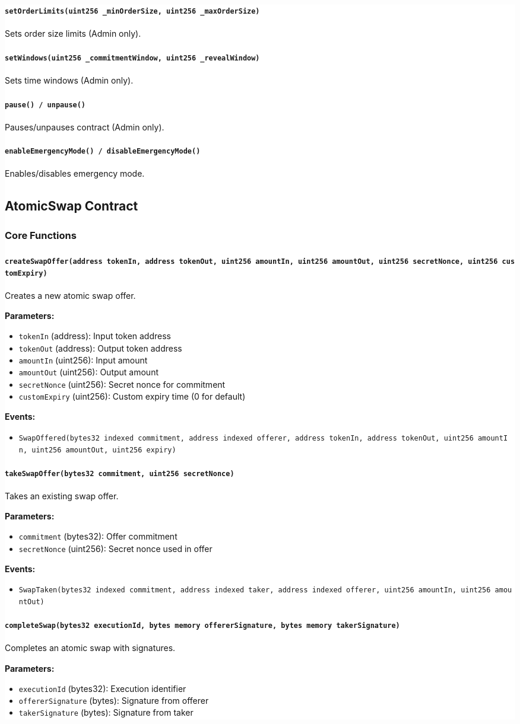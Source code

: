 #### `setOrderLimits(uint256 _minOrderSize, uint256 _maxOrderSize)`
Sets order size limits (Admin only).

#### `setWindows(uint256 _commitmentWindow, uint256 _revealWindow)`
Sets time windows (Admin only).

#### `pause() / unpause()`
Pauses/unpauses contract (Admin only).

#### `enableEmergencyMode() / disableEmergencyMode()`
Enables/disables emergency mode.

## AtomicSwap Contract

### Core Functions

#### `createSwapOffer(address tokenIn, address tokenOut, uint256 amountIn, uint256 amountOut, uint256 secretNonce, uint256 customExpiry)`
Creates a new atomic swap offer.

**Parameters:**
- `tokenIn` (address): Input token address
- `tokenOut` (address): Output token address
- `amountIn` (uint256): Input amount
- `amountOut` (uint256): Output amount
- `secretNonce` (uint256): Secret nonce for commitment
- `customExpiry` (uint256): Custom expiry time (0 for default)

**Events:**
- `SwapOffered(bytes32 indexed commitment, address indexed offerer, address tokenIn, address tokenOut, uint256 amountIn, uint256 amountOut, uint256 expiry)`

#### `takeSwapOffer(bytes32 commitment, uint256 secretNonce)`
Takes an existing swap offer.

**Parameters:**
- `commitment` (bytes32): Offer commitment
- `secretNonce` (uint256): Secret nonce used in offer

**Events:**
- `SwapTaken(bytes32 indexed commitment, address indexed taker, address indexed offerer, uint256 amountIn, uint256 amountOut)`

#### `completeSwap(bytes32 executionId, bytes memory offererSignature, bytes memory takerSignature)`
Completes an atomic swap with signatures.

**Parameters:**
- `executionId` (bytes32): Execution identifier
- `offererSignature` (bytes): Signature from offerer
- `takerSignature` (bytes): Signature from taker
